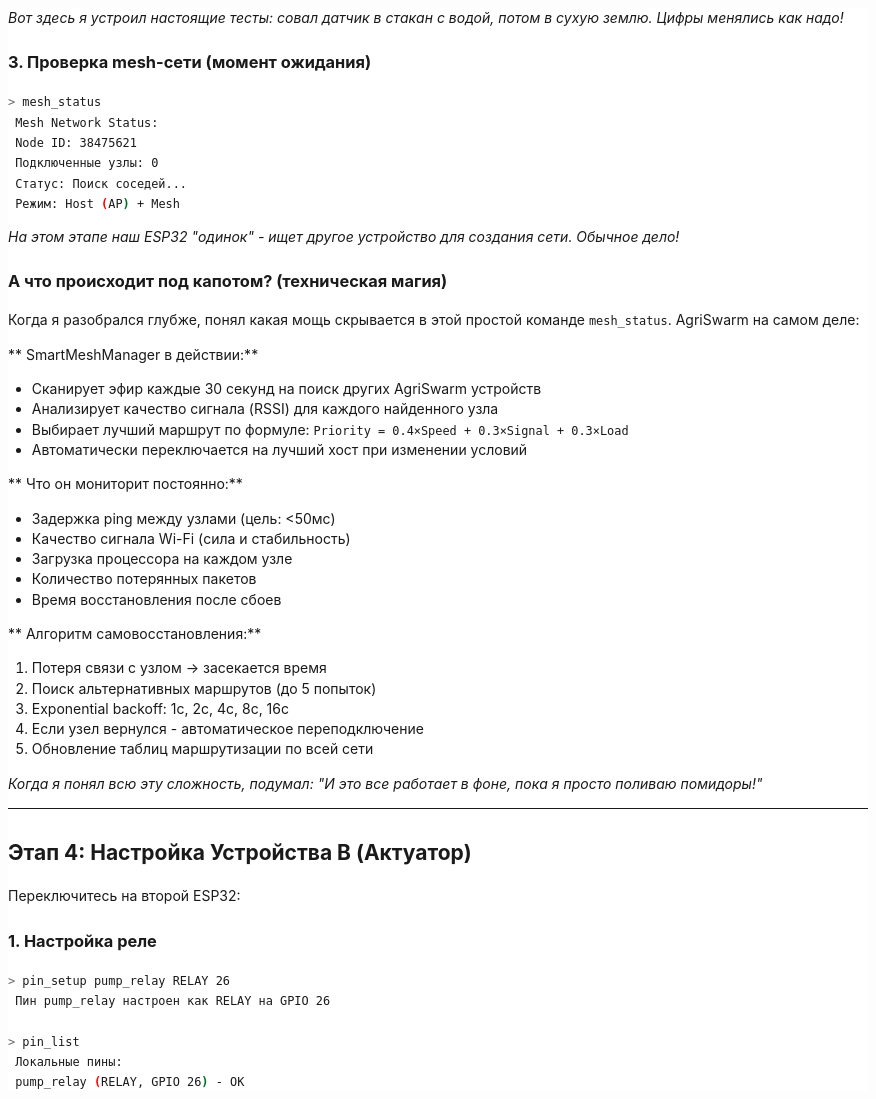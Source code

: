*Вот здесь я устроил настоящие тесты: совал датчик в стакан с водой, потом в сухую землю. Цифры менялись как надо!*

### 3. Проверка mesh-сети (момент ожидания)
```bash
> mesh_status
 Mesh Network Status:
 Node ID: 38475621
 Подключенные узлы: 0
 Статус: Поиск соседей...
 Режим: Host (AP) + Mesh
```

*На этом этапе наш ESP32 "одинок" - ищет другое устройство для создания сети. Обычное дело!*

### А что происходит под капотом? (техническая магия)

Когда я разобрался глубже, понял какая мощь скрывается в этой простой команде `mesh_status`. AgriSwarm на самом деле:

** SmartMeshManager в действии:**
- Сканирует эфир каждые 30 секунд на поиск других AgriSwarm устройств
- Анализирует качество сигнала (RSSI) для каждого найденного узла
- Выбирает лучший маршрут по формуле: `Priority = 0.4×Speed + 0.3×Signal + 0.3×Load`
- Автоматически переключается на лучший хост при изменении условий

** Что он мониторит постоянно:**
- Задержка ping между узлами (цель: <50мс)
- Качество сигнала Wi-Fi (сила и стабильность)
- Загрузка процессора на каждом узле
- Количество потерянных пакетов
- Время восстановления после сбоев

** Алгоритм самовосстановления:**
1. Потеря связи с узлом → засекается время
2. Поиск альтернативных маршрутов (до 5 попыток)
3. Exponential backoff: 1с, 2с, 4с, 8с, 16с
4. Если узел вернулся - автоматическое переподключение
5. Обновление таблиц маршрутизации по всей сети

*Когда я понял всю эту сложность, подумал: "И это все работает в фоне, пока я просто поливаю помидоры!"*

---

## Этап 4: Настройка Устройства B (Актуатор)

Переключитесь на второй ESP32:

### 1. Настройка реле
```bash
> pin_setup pump_relay RELAY 26
 Пин pump_relay настроен как RELAY на GPIO 26

> pin_list 
 Локальные пины:
 pump_relay (RELAY, GPIO 26) - OK
```
